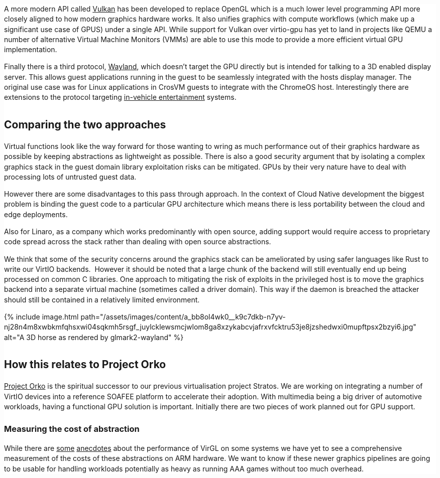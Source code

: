 A more modern API called [Vulkan](https://vulkan.org/) has been developed to replace OpenGL which is a much lower level programming API more closely aligned to how modern graphics hardware works. It also unifies graphics with compute workflows (which make up a significant use case of GPUS) under a single API. While support for Vulkan over virtio-gpu has yet to land in projects like QEMU a number of alternative Virtual Machine Monitors (VMMs) are able to use this mode to provide a more efficient virtual GPU implementation.

Finally there is a third protocol, [Wayland](https://wayland.freedesktop.org/), which doesn’t target the GPU directly but is intended for talking to a 3D enabled display server. This allows guest applications running in the guest to be seamlessly integrated with the hosts display manager. The original use case was for Linux applications in CrosVM guests to integrate with the ChromeOS host. Interestingly there are extensions to the protocol targeting [in-vehicle entertainment](https://github.com/COVESA/wayland-ivi-extension) systems. 

## Comparing the two approaches

Virtual functions look like the way forward for those wanting to wring as much performance out of their graphics hardware as possible by keeping abstractions as lightweight as possible. There is also a good security argument that by isolating a complex graphics stack in the guest domain library exploitation risks can be mitigated. GPUs by their very nature have to deal with processing lots of untrusted guest data.

However there are some disadvantages to this pass through approach. In the context of Cloud Native development the biggest problem is binding the guest code to a particular GPU architecture which means there is less portability between the cloud and edge deployments.

Also for Linaro, as a company which works predominantly with open source, adding support would require access to proprietary code spread across the stack rather than dealing with open source abstractions.

We think that some of the security concerns around the graphics stack can be ameliorated by using safer languages like Rust to write our VirtIO backends.  However it should be noted that a large chunk of the backend will still eventually end up being processed on common C libraries. One approach to mitigating the risk of exploits in the privileged host is to move the graphics backend into a separate virtual machine (sometimes called a driver domain). This way if the daemon is breached the attacker should still be contained in a relatively limited environment.

{% include image.html path="/assets/images/content/a_bb8ol4wk0__k9c7dkb-n7yv-nj28n4m8xwbkmfqhsxwi04sqkmh5rsgf_juylcklewsmcjwlom8ga8xzykabcvjafrxvfcktru53je8jzshedwxi0mupftpsx2bzyi6.jpg" alt="A 3D horse as rendered by glmark2-wayland" %}

## **How this relates to Project Orko**

[Project Orko](https://linaro.atlassian.net/wiki/spaces/ORKO/overview) is the spiritual successor to our previous virtualisation project Stratos. We are working on integrating a number of VirtIO devices into a reference SOAFEE platform to accelerate their adoption. With multimedia being a big driver of automotive workloads, having a functional GPU solution is important. Initially there are two pieces of work planned out for GPU support.

### Measuring the cost of abstraction

While there are [some](https://lists.freedesktop.org/archives/virglrenderer-devel/2018-September/001589.html) [anecdotes](https://www.collabora.com/news-and-blog/blog/2021/05/17/optimizing-3d-performance-with-virglrenderer/) about the performance of VirGL on some systems we have yet to see a comprehensive measurement of the costs of these abstractions on ARM hardware. We want to know if these newer graphics pipelines are going to be usable for handling workloads potentially as heavy as running AAA games without too much overhead.
